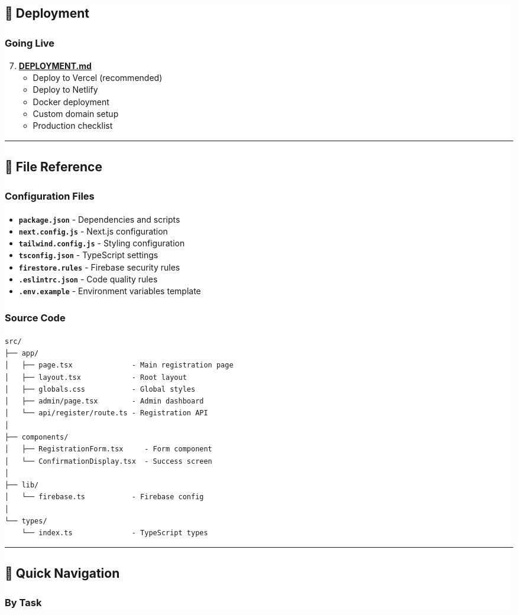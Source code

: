 
## 🚢 Deployment

### Going Live
7. **[DEPLOYMENT.md](./DEPLOYMENT.md)**
   - Deploy to Vercel (recommended)
   - Deploy to Netlify
   - Docker deployment
   - Custom domain setup
   - Production checklist

---

## 📁 File Reference

### Configuration Files
- **`package.json`** - Dependencies and scripts
- **`next.config.js`** - Next.js configuration
- **`tailwind.config.js`** - Styling configuration
- **`tsconfig.json`** - TypeScript settings
- **`firestore.rules`** - Firebase security rules
- **`.eslintrc.json`** - Code quality rules
- **`.env.example`** - Environment variables template

### Source Code
```
src/
├── app/
│   ├── page.tsx              - Main registration page
│   ├── layout.tsx            - Root layout
│   ├── globals.css           - Global styles
│   ├── admin/page.tsx        - Admin dashboard
│   └── api/register/route.ts - Registration API
│
├── components/
│   ├── RegistrationForm.tsx     - Form component
│   └── ConfirmationDisplay.tsx  - Success screen
│
├── lib/
│   └── firebase.ts           - Firebase config
│
└── types/
    └── index.ts              - TypeScript types
```

---

## 🎯 Quick Navigation

### By Task
